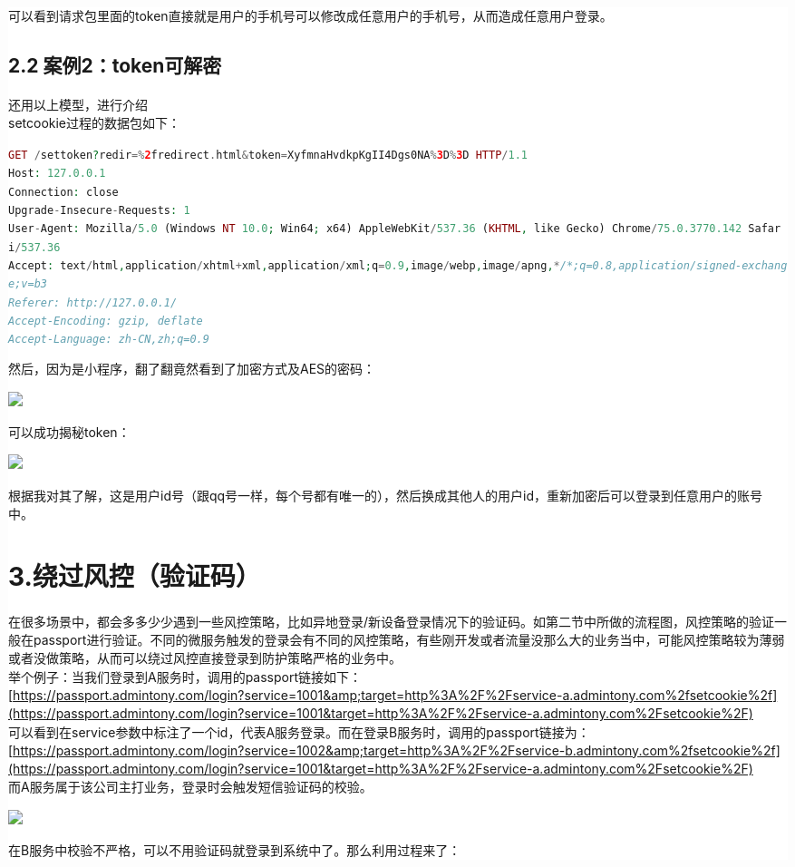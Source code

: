 可以看到请求包里面的token直接就是用户的手机号可以修改成任意用户的手机号，从而造成任意用户登录。

2.2 案例2：token可解密
----------------

还用以上模型，进行介绍  
setcookie过程的数据包如下：

```php
GET /settoken?redir=%2fredirect.html&token=XyfmnaHvdkpKgII4Dgs0NA%3D%3D HTTP/1.1
Host: 127.0.0.1
Connection: close
Upgrade-Insecure-Requests: 1
User-Agent: Mozilla/5.0 (Windows NT 10.0; Win64; x64) AppleWebKit/537.36 (KHTML, like Gecko) Chrome/75.0.3770.142 Safari/537.36
Accept: text/html,application/xhtml+xml,application/xml;q=0.9,image/webp,image/apng,*/*;q=0.8,application/signed-exchange;v=b3
Referer: http://127.0.0.1/
Accept-Encoding: gzip, deflate
Accept-Language: zh-CN,zh;q=0.9
```

然后，因为是小程序，翻了翻竟然看到了加密方式及AES的密码：

[![](https://shs3.b.qianxin.com/attack_forum/2021/11/attach-8708a9a93cd14440241eaa3cdb78e512c9247e65.png)](https://shs3.b.qianxin.com/attack_forum/2021/11/attach-8708a9a93cd14440241eaa3cdb78e512c9247e65.png)

可以成功揭秘token：

[![](https://shs3.b.qianxin.com/attack_forum/2021/11/attach-ebf235a19cb4736b6ba824b7acc73d19cde10553.png)](https://shs3.b.qianxin.com/attack_forum/2021/11/attach-ebf235a19cb4736b6ba824b7acc73d19cde10553.png)

根据我对其了解，这是用户id号（跟qq号一样，每个号都有唯一的），然后换成其他人的用户id，重新加密后可以登录到任意用户的账号中。

3.绕过风控（验证码）
===========

在很多场景中，都会多多少少遇到一些风控策略，比如异地登录/新设备登录情况下的验证码。如第二节中所做的流程图，风控策略的验证一般在passport进行验证。不同的微服务触发的登录会有不同的风控策略，有些刚开发或者流量没那么大的业务当中，可能风控策略较为薄弱或者没做策略，从而可以绕过风控直接登录到防护策略严格的业务中。  
举个例子：当我们登录到A服务时，调用的passport链接如下：  
[https://passport.admintony.com/login?service=1001&amp;target=http%3A%2F%2Fservice-a.admintony.com%2fsetcookie%2f](https://passport.admintony.com/login?service=1001&target=http%3A%2F%2Fservice-a.admintony.com%2Fsetcookie%2F)  
可以看到在service参数中标注了一个id，代表A服务登录。而在登录B服务时，调用的passport链接为：  
[https://passport.admintony.com/login?service=1002&amp;target=http%3A%2F%2Fservice-b.admintony.com%2fsetcookie%2f](https://passport.admintony.com/login?service=1001&target=http%3A%2F%2Fservice-a.admintony.com%2Fsetcookie%2F)  
而A服务属于该公司主打业务，登录时会触发短信验证码的校验。

[![](https://shs3.b.qianxin.com/attack_forum/2021/11/attach-6691f354f9ee89edf8b198ae0c166d3b45957a1f.png)](https://shs3.b.qianxin.com/attack_forum/2021/11/attach-6691f354f9ee89edf8b198ae0c166d3b45957a1f.png)

在B服务中校验不严格，可以不用验证码就登录到系统中了。那么利用过程来了：
